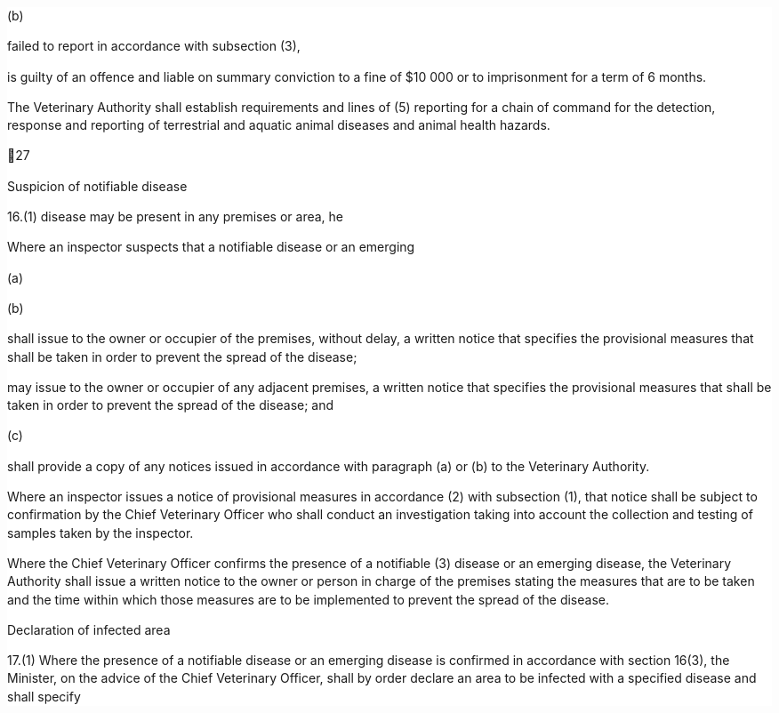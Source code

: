 (b)

failed to report in accordance with subsection (3),

is guilty of an offence and liable on summary conviction to a fine of $10 000 or
to imprisonment for a term of 6 months.

The  Veterinary  Authority  shall  establish  requirements  and  lines  of
(5)
reporting for a chain of command for the detection, response and reporting of
terrestrial and aquatic animal diseases and animal health hazards.

27

Suspicion of notifiable disease

16.(1)
disease may be present in any premises or area, he

Where an inspector suspects that a notifiable disease or an emerging

(a)

(b)

shall issue to the owner or occupier of the premises, without delay, a
written notice that specifies the provisional measures that shall be taken
in order to prevent the spread of the disease;

may issue to the owner or occupier of any adjacent premises, a written
notice  that  specifies  the  provisional  measures  that  shall  be  taken  in
order to prevent the spread of the disease; and

(c)

shall provide a copy of any notices issued in accordance with paragraph
(a) or (b) to the Veterinary Authority.

Where an inspector issues a notice of provisional measures in accordance
(2)
with  subsection  (1),  that  notice  shall  be  subject  to  confirmation  by  the  Chief
Veterinary Officer who shall conduct an investigation taking into account the
collection and testing of samples taken by the inspector.

Where the Chief Veterinary Officer confirms the presence of a notifiable
(3)
disease or an emerging disease, the Veterinary Authority shall issue a written
notice to the owner or person in charge of the premises stating the measures that
are to be taken and the time within which those measures are to be implemented
to prevent the spread of the disease.

Declaration of infected area

17.(1)
Where the presence of a notifiable disease or an emerging disease is
confirmed in accordance with section 16(3), the Minister, on the advice of the
Chief Veterinary Officer, shall by order declare an area to be infected with a
specified disease and shall specify

